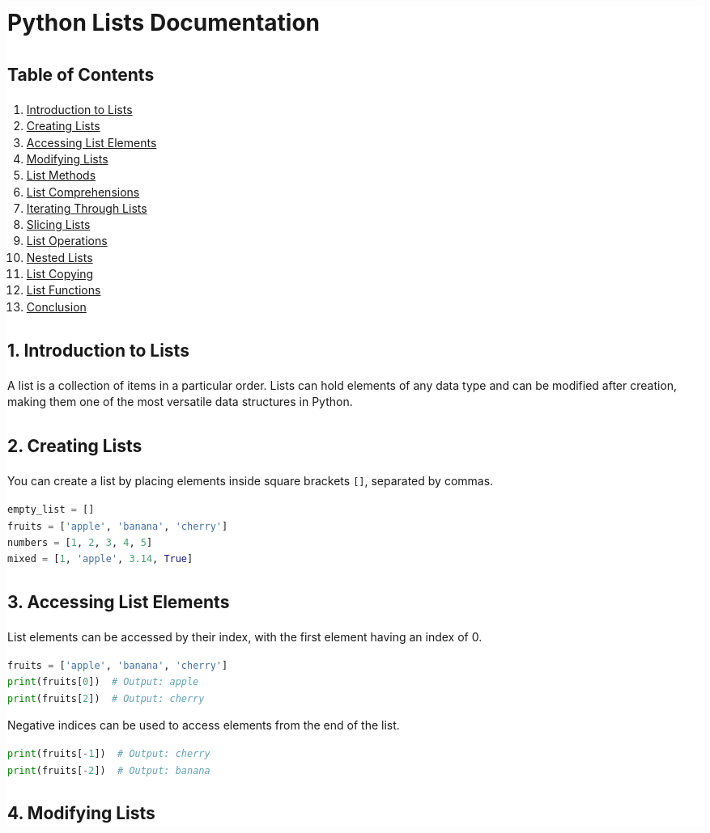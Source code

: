 # Python Lists Documentation

## Table of Contents

1. [Introduction to Lists](#1-introduction-to-lists)
2. [Creating Lists](#2-creating-lists)
3. [Accessing List Elements](#3-accessing-list-elements)
4. [Modifying Lists](#4-modifying-lists)
5. [List Methods](#5-list-methods)
6. [List Comprehensions](#6-list-comprehensions)
7. [Iterating Through Lists](#7-iterating-through-lists)
8. [Slicing Lists](#8-slicing-lists)
9. [List Operations](#9-list-operations)
10. [Nested Lists](#10-nested-lists)
11. [List Copying](#11-list-copying)
12. [List Functions](#12-list-functions)
13. [Conclusion](#13-conclusion)

## 1. Introduction to Lists

A list is a collection of items in a particular order. Lists can hold elements of any data type and can be modified after creation, making them one of the most versatile data structures in Python.

## 2. Creating Lists

You can create a list by placing elements inside square brackets `[]`, separated by commas.

```python
empty_list = []
fruits = ['apple', 'banana', 'cherry']
numbers = [1, 2, 3, 4, 5]
mixed = [1, 'apple', 3.14, True]
```

## 3. Accessing List Elements

List elements can be accessed by their index, with the first element having an index of 0.

```python
fruits = ['apple', 'banana', 'cherry']
print(fruits[0])  # Output: apple
print(fruits[2])  # Output: cherry
```

Negative indices can be used to access elements from the end of the list.

```python
print(fruits[-1])  # Output: cherry
print(fruits[-2])  # Output: banana
```

## 4. Modifying Lists
